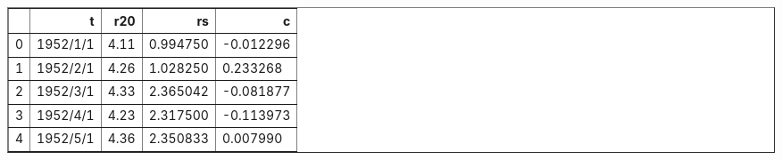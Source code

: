 


<div>
<style scoped>
    .dataframe tbody tr th:only-of-type {
        vertical-align: middle;
    }

    .dataframe tbody tr th {
        vertical-align: top;
    }
    
    .dataframe thead th {
        text-align: right;
    }
</style>
<table border="1" class="dataframe">
  <thead>
    <tr style="text-align: right;">
      <th></th>
      <th>t</th>
      <th>r20</th>
      <th>rs</th>
      <th>c</th>
    </tr>
  </thead>
  <tbody>
    <tr>
      <td>0</td>
      <td>1952/1/1</td>
      <td>4.11</td>
      <td>0.994750</td>
      <td>-0.012296</td>
    </tr>
    <tr>
      <td>1</td>
      <td>1952/2/1</td>
      <td>4.26</td>
      <td>1.028250</td>
      <td>0.233268</td>
    </tr>
    <tr>
      <td>2</td>
      <td>1952/3/1</td>
      <td>4.33</td>
      <td>2.365042</td>
      <td>-0.081877</td>
    </tr>
    <tr>
      <td>3</td>
      <td>1952/4/1</td>
      <td>4.23</td>
      <td>2.317500</td>
      <td>-0.113973</td>
    </tr>
    <tr>
      <td>4</td>
      <td>1952/5/1</td>
      <td>4.36</td>
      <td>2.350833</td>
      <td>0.007990</td>
    </tr>
  </tbody>
</table>
</div>